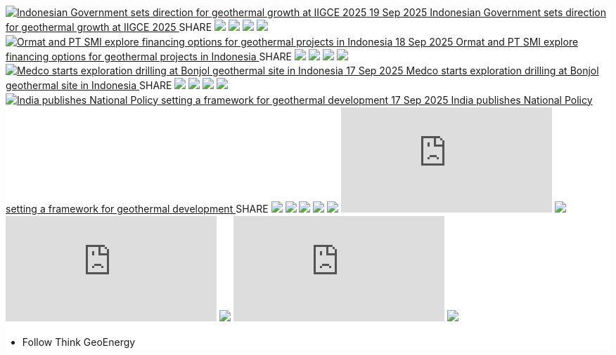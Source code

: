 [ ![Indonesian Government sets direction for geothermal growth at IIGCE 2025](https://www.thinkgeoenergy.com/wp-content/uploads/2025/09/IIGCE-Bahlil-400x264.jpeg) 19 Sep 2025 Indonesian Government sets direction for geothermal growth at IIGCE 2025 ](https://www.thinkgeoenergy.com/indonesian-government-sets-direction-for-geothermal-growth-at-iigce-2025/)
SHARE
![](https://www.thinkgeoenergy.com/eastland-generation-opens-offtake-tender-for-topp2-geothermal-power-plant-in-new-zealand/) ![](https://www.thinkgeoenergy.com/eastland-generation-opens-offtake-tender-for-topp2-geothermal-power-plant-in-new-zealand/) ![](https://www.thinkgeoenergy.com/eastland-generation-opens-offtake-tender-for-topp2-geothermal-power-plant-in-new-zealand/) ![](https://www.thinkgeoenergy.com/eastland-generation-opens-offtake-tender-for-topp2-geothermal-power-plant-in-new-zealand/)
[ ![Ormat and PT SMI explore financing options for geothermal projects in Indonesia](https://www.thinkgeoenergy.com/wp-content/uploads/2025/09/PT-SMI-Ormat-IIGCE-2025-400x240.jpg) 18 Sep 2025 Ormat and PT SMI explore financing options for geothermal projects in Indonesia ](https://www.thinkgeoenergy.com/ormat-and-pt-smi-explore-financing-options-for-geothermal-projects-in-indonesia/)
SHARE
![](https://www.thinkgeoenergy.com/eastland-generation-opens-offtake-tender-for-topp2-geothermal-power-plant-in-new-zealand/) ![](https://www.thinkgeoenergy.com/eastland-generation-opens-offtake-tender-for-topp2-geothermal-power-plant-in-new-zealand/) ![](https://www.thinkgeoenergy.com/eastland-generation-opens-offtake-tender-for-topp2-geothermal-power-plant-in-new-zealand/) ![](https://www.thinkgeoenergy.com/eastland-generation-opens-offtake-tender-for-topp2-geothermal-power-plant-in-new-zealand/)
[ ![Medco starts exploration drilling at Bonjol geothermal site in Indonesia](https://www.thinkgeoenergy.com/wp-content/uploads/2025/09/Medco-Bonjol-400x267.jpg) 17 Sep 2025 Medco starts exploration drilling at Bonjol geothermal site in Indonesia ](https://www.thinkgeoenergy.com/medco-starts-exploration-drilling-at-bonjol-geothermal-site-in-indonesia/)
SHARE
![](https://www.thinkgeoenergy.com/eastland-generation-opens-offtake-tender-for-topp2-geothermal-power-plant-in-new-zealand/) ![](https://www.thinkgeoenergy.com/eastland-generation-opens-offtake-tender-for-topp2-geothermal-power-plant-in-new-zealand/) ![](https://www.thinkgeoenergy.com/eastland-generation-opens-offtake-tender-for-topp2-geothermal-power-plant-in-new-zealand/) ![](https://www.thinkgeoenergy.com/eastland-generation-opens-offtake-tender-for-topp2-geothermal-power-plant-in-new-zealand/)
[ ![India publishes National Policy setting a framework for geothermal development](https://www.thinkgeoenergy.com/wp-content/uploads/2025/09/Kheerganga_is_a_pious_hot_water_spring_Himachal_India-400x225.jpg) 17 Sep 2025 India publishes National Policy setting a framework for geothermal development ](https://www.thinkgeoenergy.com/india-publishes-national-policy-setting-a-framework-for-geothermal-development/)
SHARE
![](https://www.thinkgeoenergy.com/eastland-generation-opens-offtake-tender-for-topp2-geothermal-power-plant-in-new-zealand/) ![](https://www.thinkgeoenergy.com/eastland-generation-opens-offtake-tender-for-topp2-geothermal-power-plant-in-new-zealand/) ![](https://www.thinkgeoenergy.com/eastland-generation-opens-offtake-tender-for-topp2-geothermal-power-plant-in-new-zealand/) ![](https://www.thinkgeoenergy.com/eastland-generation-opens-offtake-tender-for-topp2-geothermal-power-plant-in-new-zealand/)
[](https://www.thinkgeoenergy.com/eastland-generation-opens-offtake-tender-for-topp2-geothermal-power-plant-in-new-zealand/) [](https://www.thinkgeoenergy.com/eastland-generation-opens-offtake-tender-for-topp2-geothermal-power-plant-in-new-zealand/)
[![](https://ads.thinkgeoenergy.com/images/eacfb4973619c36e88404f2b367e4f06.jpg)](https://ads.thinkgeoenergy.com/delivery/cl.php?bannerid=259&zoneid=145&sig=b29592330aee2868e962b21920aed234739ce8009449f8ebb80c20e0ae6a7231&oadest=https%3A%2F%2Fwww.jrgenergy.com%2F%3F%26utm_source%3Dthink%2Bgeo%2Benergy%26utm_medium%3Ddisplay%26utm_campaign%3Dthink%2Bgeo%2Benergy%2Bwebsite%2Badvertising)
![](https://ads.thinkgeoenergy.com/delivery/lg.php?bannerid=259&campaignid=1&zoneid=145&loc=https%3A%2F%2Fwww.thinkgeoenergy.com%2Feastland-generation-opens-offtake-tender-for-topp2-geothermal-power-plant-in-new-zealand%2F&cb=263e4161e7)
[![](https://ads.thinkgeoenergy.com/images/41406b95b88864e0758fc238260291b4.jpg)](https://ads.thinkgeoenergy.com/delivery/cl.php?bannerid=261&zoneid=152&sig=7ccc20cb02a155ba32ccf3a8b531d9d17da1a7c711ab999c04b9c70dc64d357c&oadest=https%3A%2F%2Fwww.jrgenergy.com%2F%3F%26utm_source%3Dthink%2Bgeo%2Benergy%26utm_medium%3Ddisplay%26utm_campaign%3Dthink%2Bgeo%2Benergy%2Bwebsite%2Badvertising)
![](https://ads.thinkgeoenergy.com/delivery/lg.php?bannerid=261&campaignid=1&zoneid=152&loc=https%3A%2F%2Fwww.thinkgeoenergy.com%2Feastland-generation-opens-offtake-tender-for-topp2-geothermal-power-plant-in-new-zealand%2F&cb=5667b8fbac)
[![](https://ads.thinkgeoenergy.com/images/d43f23414ac0635c1f8442c9beba9fde.jpg)](https://ads.thinkgeoenergy.com/delivery/cl.php?bannerid=260&zoneid=153&sig=f00735bf447cb3ee92d64f28be388ff23638991acb61e6a64df85105fb87c686&oadest=https%3A%2F%2Fwww.jrgenergy.com%2F%3F%26utm_source%3Dthink%2Bgeo%2Benergy%26utm_medium%3Ddisplay%26utm_campaign%3Dthink%2Bgeo%2Benergy%2Bwebsite%2Badvertising)
![](https://ads.thinkgeoenergy.com/delivery/lg.php?bannerid=260&campaignid=1&zoneid=153&loc=https%3A%2F%2Fwww.thinkgeoenergy.com%2Feastland-generation-opens-offtake-tender-for-topp2-geothermal-power-plant-in-new-zealand%2F&cb=35f3717912)
[ ![](https://www.thinkgeoenergy.com/wp-content/themes/tge/img/logos/logo.png) ](https://www.thinkgeoenergy.com/eastland-generation-opens-offtake-tender-for-topp2-geothermal-power-plant-in-new-zealand/)
  * Follow Think GeoEnergy
